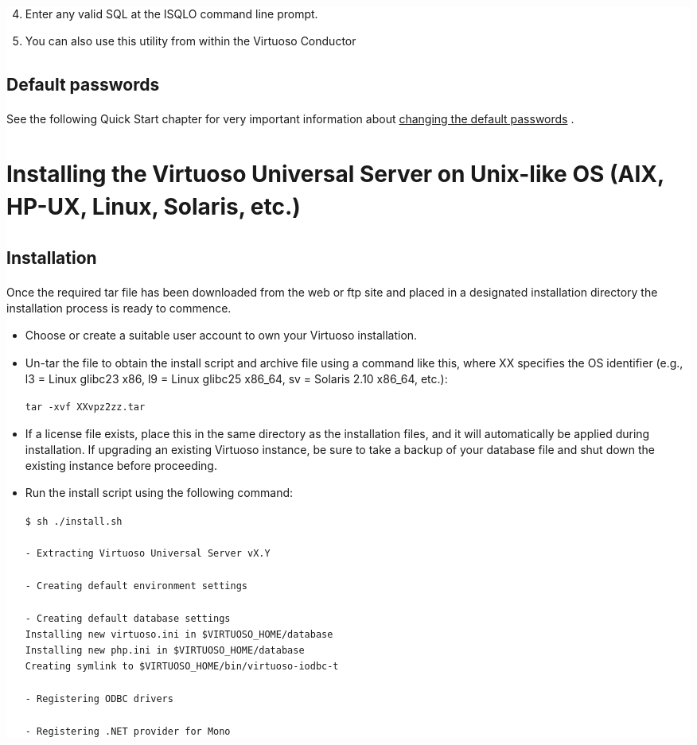 4.  Enter any valid SQL at the ISQLO command line prompt.

5.  You can also use this utility from within the Virtuoso Conductor

<a id="id12-default-passwords"></a>
## Default passwords

See the following Quick Start chapter for very important information
about [changing the default passwords](#defpasschange) .

<a id="id13-installing-the-virtuoso-universal-server-on-unix-like-os-aix-hp-ux-linux-solaris-etc"></a>
# Installing the Virtuoso Universal Server on Unix-like OS (AIX, HP-UX, Linux, Solaris, etc.)

<a id="id14-installation"></a>
## Installation

Once the required tar file has been downloaded from the web or ftp site
and placed in a designated installation directory the installation
process is ready to commence.

  - Choose or create a suitable user account to own your Virtuoso
    installation.

  - Un-tar the file to obtain the install script and archive file using
    a command like this, where XX specifies the OS identifier (e.g., l3
    = Linux glibc23 x86, l9 = Linux glibc25 x86\_64, sv = Solaris 2.10
    x86\_64, etc.):
    
        tar -xvf XXvpz2zz.tar

  - If a license file exists, place this in the same directory as the
    installation files, and it will automatically be applied during
    installation. If upgrading an existing Virtuoso instance, be sure to
    take a backup of your database file and shut down the existing
    instance before proceeding.

  - Run the install script using the following command:
    
        $ sh ./install.sh
        
        - Extracting Virtuoso Universal Server vX.Y
        
        - Creating default environment settings
        
        - Creating default database settings
        Installing new virtuoso.ini in $VIRTUOSO_HOME/database
        Installing new php.ini in $VIRTUOSO_HOME/database
        Creating symlink to $VIRTUOSO_HOME/bin/virtuoso-iodbc-t
        
        - Registering ODBC drivers
        
        - Registering .NET provider for Mono
        